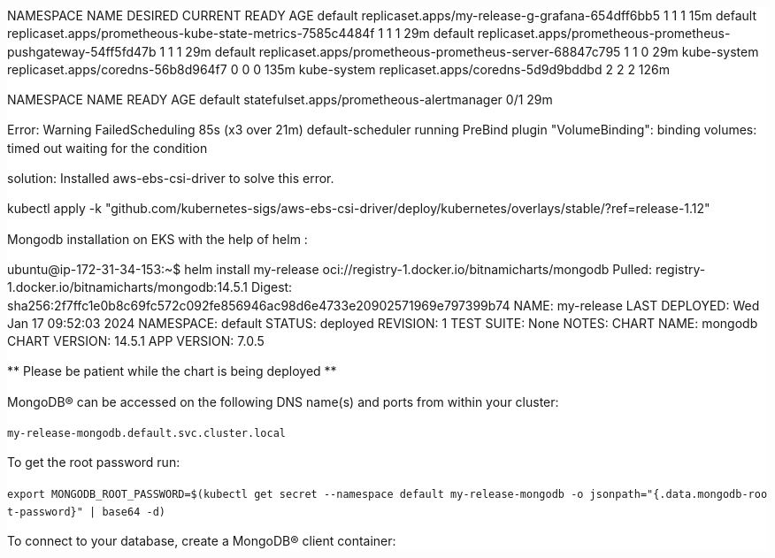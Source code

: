 NAMESPACE     NAME                                                            DESIRED   CURRENT   READY   AGE
default       replicaset.apps/my-release-g-grafana-654dff6bb5                 1         1         1       15m
default       replicaset.apps/prometheous-kube-state-metrics-7585c4484f       1         1         1       29m
default       replicaset.apps/prometheous-prometheus-pushgateway-54ff5fd47b   1         1         1       29m
default       replicaset.apps/prometheous-prometheus-server-68847c795         1         1         0       29m
kube-system   replicaset.apps/coredns-56b8d964f7                              0         0         0       135m
kube-system   replicaset.apps/coredns-5d9d9bddbd                              2         2         2       126m

NAMESPACE   NAME                                        READY   AGE
default     statefulset.apps/prometheous-alertmanager   0/1     29m


Error:
Warning  FailedScheduling  85s (x3 over 21m)  default-scheduler  running PreBind plugin "VolumeBinding": binding volumes: timed out waiting for the condition

solution:
Installed aws-ebs-csi-driver  to solve this error.

kubectl apply -k "github.com/kubernetes-sigs/aws-ebs-csi-driver/deploy/kubernetes/overlays/stable/?ref=release-1.12"

Mongodb installation on EKS with the help of helm :

ubuntu@ip-172-31-34-153:~$ helm install my-release oci://registry-1.docker.io/bitnamicharts/mongodb
Pulled: registry-1.docker.io/bitnamicharts/mongodb:14.5.1
Digest: sha256:2f7ffc1e0b8c69fc572c092fe856946ac98d6e4733e20902571969e797399b74
NAME: my-release
LAST DEPLOYED: Wed Jan 17 09:52:03 2024
NAMESPACE: default
STATUS: deployed
REVISION: 1
TEST SUITE: None
NOTES:
CHART NAME: mongodb
CHART VERSION: 14.5.1
APP VERSION: 7.0.5

** Please be patient while the chart is being deployed **

MongoDB&reg; can be accessed on the following DNS name(s) and ports from within your cluster:

    my-release-mongodb.default.svc.cluster.local

To get the root password run:

    export MONGODB_ROOT_PASSWORD=$(kubectl get secret --namespace default my-release-mongodb -o jsonpath="{.data.mongodb-root-password}" | base64 -d)

To connect to your database, create a MongoDB&reg; client container:
